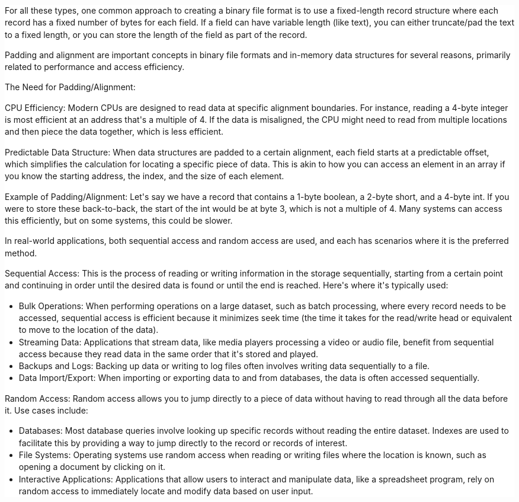 For all these types, one common approach to creating a binary file format is to use a fixed-length record structure where each record has a fixed number of bytes for each field. If a field can have variable length (like text), you can either truncate/pad the text to a fixed length, or you can store the length of the field as part of the record.

Padding and alignment are important concepts in binary file formats and in-memory data structures for several reasons, primarily related to performance and access efficiency.

The Need for Padding/Alignment:

CPU Efficiency: Modern CPUs are designed to read data at specific alignment boundaries. For instance, reading a 4-byte integer is most efficient at an address that's a multiple of 4. If the data is misaligned, the CPU might need to read from multiple locations and then piece the data together, which is less efficient.

Predictable Data Structure: When data structures are padded to a certain alignment, each field starts at a predictable offset, which simplifies the calculation for locating a specific piece of data. This is akin to how you can access an element in an array if you know the starting address, the index, and the size of each element.

Example of Padding/Alignment:
Let's say we have a record that contains a 1-byte boolean, a 2-byte short, and a 4-byte int. If you were to store these back-to-back, the start of the int would be at byte 3, which is not a multiple of 4. Many systems can access this efficiently, but on some systems, this could be slower.

In real-world applications, both sequential access and random access are used, and each has scenarios where it is the preferred method.

Sequential Access:
This is the process of reading or writing information in the storage sequentially, starting from a certain point and continuing in order until the desired data is found or until the end is reached. Here's where it's typically used:

* Bulk Operations: When performing operations on a large dataset, such as batch processing, where every record needs to be accessed, sequential access is efficient because it minimizes seek time (the time it takes for the read/write head or equivalent to move to the location of the data).
* Streaming Data: Applications that stream data, like media players processing a video or audio file, benefit from sequential access because they read data in the same order that it's stored and played.
* Backups and Logs: Backing up data or writing to log files often involves writing data sequentially to a file.
* Data Import/Export: When importing or exporting data to and from databases, the data is often accessed sequentially.


Random Access: Random access allows you to jump directly to a piece of data without having to read through all the data before it. Use cases include:

* Databases: Most database queries involve looking up specific records without reading the entire dataset. Indexes are used to facilitate this by providing a way to jump directly to the record or records of interest.
* File Systems: Operating systems use random access when reading or writing files where the location is known, such as opening a document by clicking on it.
* Interactive Applications: Applications that allow users to interact and manipulate data, like a spreadsheet program, rely on random access to immediately locate and modify data based on user input.
